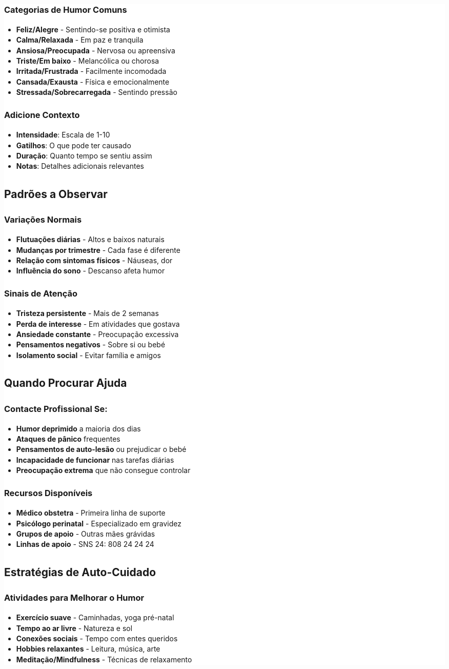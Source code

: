 ### Categorias de Humor Comuns
- **Feliz/Alegre** - Sentindo-se positiva e otimista
- **Calma/Relaxada** - Em paz e tranquila
- **Ansiosa/Preocupada** - Nervosa ou apreensiva
- **Triste/Em baixo** - Melancólica ou chorosa
- **Irritada/Frustrada** - Facilmente incomodada
- **Cansada/Exausta** - Física e emocionalmente
- **Stressada/Sobrecarregada** - Sentindo pressão

### Adicione Contexto
- **Intensidade**: Escala de 1-10
- **Gatilhos**: O que pode ter causado
- **Duração**: Quanto tempo se sentiu assim
- **Notas**: Detalhes adicionais relevantes

## Padrões a Observar

### Variações Normais
- **Flutuações diárias** - Altos e baixos naturais
- **Mudanças por trimestre** - Cada fase é diferente
- **Relação com sintomas físicos** - Náuseas, dor
- **Influência do sono** - Descanso afeta humor

### Sinais de Atenção
- **Tristeza persistente** - Mais de 2 semanas
- **Perda de interesse** - Em atividades que gostava
- **Ansiedade constante** - Preocupação excessiva
- **Pensamentos negativos** - Sobre si ou bebé
- **Isolamento social** - Evitar família e amigos

## Quando Procurar Ajuda

### Contacte Profissional Se:
- **Humor deprimido** a maioria dos dias
- **Ataques de pânico** frequentes
- **Pensamentos de auto-lesão** ou prejudicar o bebé
- **Incapacidade de funcionar** nas tarefas diárias
- **Preocupação extrema** que não consegue controlar

### Recursos Disponíveis
- **Médico obstetra** - Primeira linha de suporte
- **Psicólogo perinatal** - Especializado em gravidez
- **Grupos de apoio** - Outras mães grávidas
- **Linhas de apoio** - SNS 24: 808 24 24 24

## Estratégias de Auto-Cuidado

### Atividades para Melhorar o Humor
- **Exercício suave** - Caminhadas, yoga pré-natal
- **Tempo ao ar livre** - Natureza e sol
- **Conexões sociais** - Tempo com entes queridos
- **Hobbies relaxantes** - Leitura, música, arte
- **Meditação/Mindfulness** - Técnicas de relaxamento
